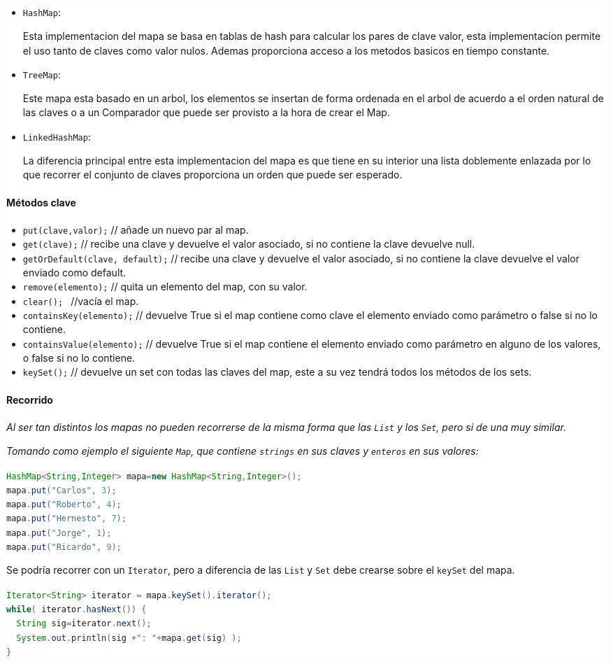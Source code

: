 * `HashMap`:
  
  Esta implementacion del mapa se basa en tablas de hash para calcular los pares de clave valor, esta implementacion permite el uso tanto de claves como valor nulos. Ademas proporciona acceso a los metodos basicos en tiempo constante.

* `TreeMap`:
  
  Este mapa esta basado en un arbol, los elementos se insertan de forma ordenada en el arbol de acuerdo a el orden natural de las claves o a un Comparador que puede ser provisto a la hora de crear el Map.

* `LinkedHashMap`:
  
  La diferencia principal entre esta implementacion del mapa es que tiene en su interior una lista doblemente enlazada por lo que recorrer el conjunto de claves proporciona un orden que puede ser esperado.


#### Métodos clave
* `put(clave,valor);`   //   añade un nuevo par al map.
* `get(clave);`  // recibe una clave y devuelve el valor asociado, si no contiene la clave devuelve null.
* `getOrDefault(clave, default);`  // recibe una clave y devuelve el valor asociado, si no contiene la clave devuelve el valor enviado como default.
* `remove(elemento);` // quita un elemento del map, con su valor.
* `clear();	`		//vacía el map.
* `containsKey(elemento);`    //  devuelve True si el map contiene como clave el elemento enviado como parámetro o false si no lo contiene.
* `containsValue(elemento);`   //  devuelve True si el map contiene el elemento enviado como parámetro en alguno de los valores, o false si no lo contiene.
* `keySet();`    //  devuelve un set con todas las claves del map, este a su vez tendrá todos los métodos de los sets.


#### Recorrido
  
_Al ser tan distintos los mapas no pueden recorrerse de la misma forma que las `List` y los `Set`, pero si de una muy similar._

_Tomando como ejemplo el siguiente `Map`, que contiene `strings` en sus claves y `enteros` en sus valores:_

```java
HashMap<String,Integer> mapa=new HashMap<String,Integer>();
mapa.put("Carlos", 3);
mapa.put("Roberto", 4);
mapa.put("Hernesto", 7);
mapa.put("Jorge", 1);
mapa.put("Ricardo", 9);
```

Se podría recorrer con un `Iterator`, pero a diferencia de las `List` y `Set` debe crearse sobre el `keySet` del mapa.

```java
Iterator<String> iterator = mapa.keySet().iterator();         
while( iterator.hasNext()) {
  String sig=iterator.next();
  System.out.println(sig +": "+mapa.get(sig) );				
}
```
